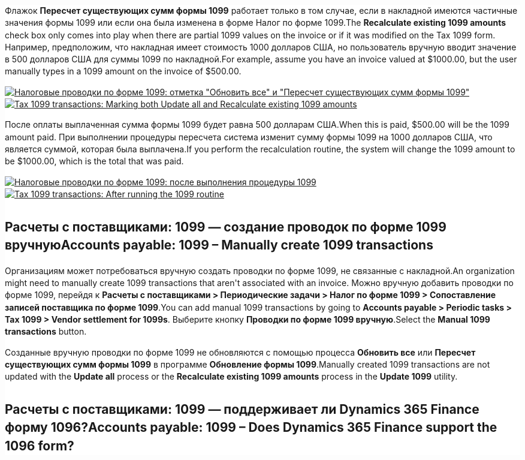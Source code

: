 <span data-ttu-id="2e26e-200">Флажок **Пересчет существующих сумм формы 1099** работает только в том случае, если в накладной имеются частичные значения формы 1099 или если она была изменена в форме Налог по форме 1099.</span><span class="sxs-lookup"><span data-stu-id="2e26e-200">The **Recalculate existing 1099 amounts** check box only comes into play when there are partial 1099 values on the invoice or if it was modified on the Tax 1099 form.</span></span> <span data-ttu-id="2e26e-201">Например, предположим, что накладная имеет стоимость 1000 долларов США, но пользователь вручную вводит значение в 500 долларов США для суммы 1099 по накладной.</span><span class="sxs-lookup"><span data-stu-id="2e26e-201">For example, assume you have an invoice valued at $1000.00, but the user manually types in a 1099 amount on the invoice of $500.00.</span></span>

<span data-ttu-id="2e26e-202">[![Налоговые проводки по форме 1099: отметка "Обновить все" и "Пересчет существующих сумм формы 1099"](./media/faq-2020-yr-end-08.png)](./media/faq-2020-yr-end-08.png)</span><span class="sxs-lookup"><span data-stu-id="2e26e-202">[![Tax 1099 transactions: Marking both Update all and Recalculate existing 1099 amounts](./media/faq-2020-yr-end-08.png)](./media/faq-2020-yr-end-08.png)</span></span>

<span data-ttu-id="2e26e-203">После оплаты выплаченная сумма формы 1099 будет равна 500 долларам США.</span><span class="sxs-lookup"><span data-stu-id="2e26e-203">When this is paid, $500.00 will be the 1099 amount paid.</span></span> <span data-ttu-id="2e26e-204">При выполнении процедуры пересчета система изменит сумму формы 1099 на 1000 долларов США, что является суммой, которая была выплачена.</span><span class="sxs-lookup"><span data-stu-id="2e26e-204">If you perform the recalculation routine, the system will change the 1099 amount to be $1000.00, which is the total that was paid.</span></span>

<span data-ttu-id="2e26e-205">[![Налоговые проводки по форме 1099: после выполнения процедуры 1099](./media/faq-2020-yr-end-09.png)](./media/faq-2020-yr-end-09.png)</span><span class="sxs-lookup"><span data-stu-id="2e26e-205">[![Tax 1099 transactions: After running the 1099 routine](./media/faq-2020-yr-end-09.png)](./media/faq-2020-yr-end-09.png)</span></span>

## <a name="accounts-payable-1099--manually-create-1099-transactions"></a><span data-ttu-id="2e26e-206">Расчеты с поставщиками: 1099 — создание проводок по форме 1099 вручную</span><span class="sxs-lookup"><span data-stu-id="2e26e-206">Accounts payable: 1099 – Manually create 1099 transactions</span></span>
<span data-ttu-id="2e26e-207">Организациям может потребоваться вручную создать проводки по форме 1099, не связанные с накладной.</span><span class="sxs-lookup"><span data-stu-id="2e26e-207">An organization might need to manually create 1099 transactions that aren't associated with an invoice.</span></span> <span data-ttu-id="2e26e-208">Можно вручную добавить проводки по форме 1099, перейдя к **Расчеты с поставщиками > Периодические задачи > Налог по форме 1099 > Сопоставление записей поставщика по форме 1099**.</span><span class="sxs-lookup"><span data-stu-id="2e26e-208">You can add manual 1099 transactions by going to **Accounts payable > Periodic tasks > Tax 1099 > Vendor settlement for 1099s**.</span></span> <span data-ttu-id="2e26e-209">Выберите кнопку **Проводки по форме 1099 вручную**.</span><span class="sxs-lookup"><span data-stu-id="2e26e-209">Select the **Manual 1099 transactions** button.</span></span> 

<span data-ttu-id="2e26e-210">Созданные вручную проводки по форме 1099 не обновляются с помощью процесса **Обновить все** или **Пересчет существующих сумм формы 1099** в программе **Обновление формы 1099**.</span><span class="sxs-lookup"><span data-stu-id="2e26e-210">Manually created 1099 transactions are not updated with the **Update all** process or the **Recalculate existing 1099 amounts** process in the **Update 1099** utility.</span></span>

## <a name="accounts-payable-1099--does-dynamics-365-finance-support-the-1096-form"></a><span data-ttu-id="2e26e-211">Расчеты с поставщиками: 1099 — поддерживает ли Dynamics 365 Finance форму 1096?</span><span class="sxs-lookup"><span data-stu-id="2e26e-211">Accounts payable: 1099 – Does Dynamics 365 Finance support the 1096 form?</span></span> 
